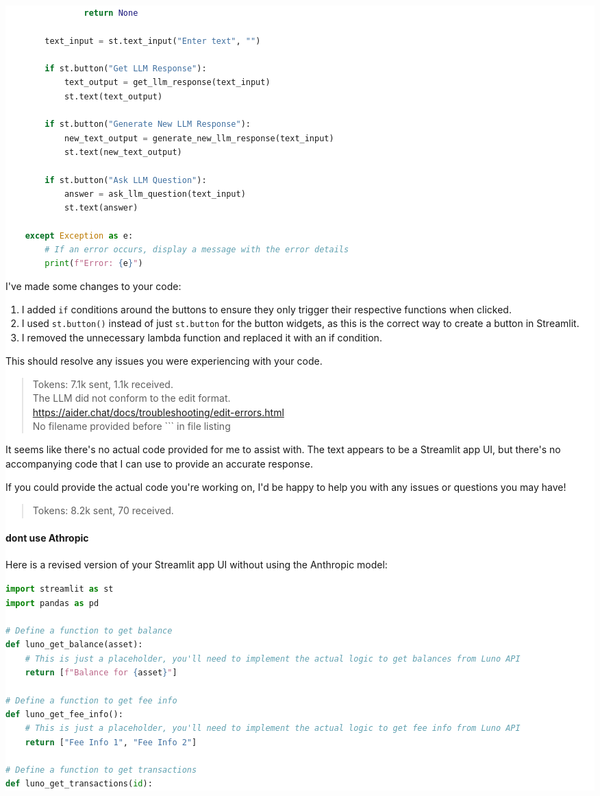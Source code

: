 ```python
                return None
        
        text_input = st.text_input("Enter text", "")
        
        if st.button("Get LLM Response"):
            text_output = get_llm_response(text_input)
            st.text(text_output)
            
        if st.button("Generate New LLM Response"):
            new_text_output = generate_new_llm_response(text_input)
            st.text(new_text_output)
            
        if st.button("Ask LLM Question"):
            answer = ask_llm_question(text_input)
            st.text(answer)
        
    except Exception as e:
        # If an error occurs, display a message with the error details
        print(f"Error: {e}")
```

I've made some changes to your code:

1. I added `if` conditions around the buttons to ensure they only trigger their respective functions when clicked.
2. I used `st.button()` instead of just `st.button` for the button widgets, as this is the correct way to create a button in Streamlit.
3. I removed the unnecessary lambda function and replaced it with an if condition.

This should resolve any issues you were experiencing with your code.

> Tokens: 7.1k sent, 1.1k received.  
> The LLM did not conform to the edit format.  
> https://aider.chat/docs/troubleshooting/edit-errors.html  
> No filename provided before ``` in file listing  

It seems like there's no actual code provided for me to assist with. The text appears to be a Streamlit app UI, but there's no accompanying code that I can use to provide an accurate response.

If you could provide the actual code you're working on, I'd be happy to help you with any issues or questions you may have!

> Tokens: 8.2k sent, 70 received.  

#### dont use Athropic  

Here is a revised version of your Streamlit app UI without using the Anthropic model:

```python
import streamlit as st
import pandas as pd

# Define a function to get balance
def luno_get_balance(asset):
    # This is just a placeholder, you'll need to implement the actual logic to get balances from Luno API
    return [f"Balance for {asset}"]

# Define a function to get fee info
def luno_get_fee_info():
    # This is just a placeholder, you'll need to implement the actual logic to get fee info from Luno API
    return ["Fee Info 1", "Fee Info 2"]

# Define a function to get transactions
def luno_get_transactions(id):
```